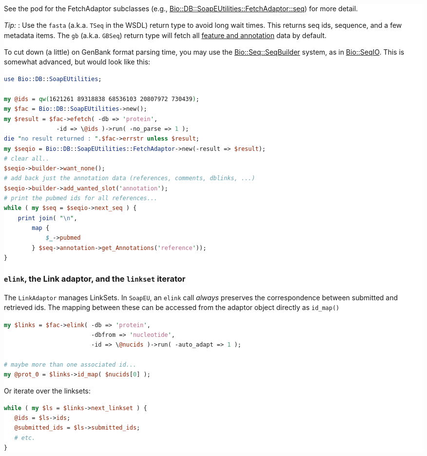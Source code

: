 
See the pod for the FetchAdaptor subclasses (e.g., [Bio::DB::SoapEUtilities::FetchAdaptor::seq](https://metacpan.org/pod/Bio::DB::SoapEUtilities::FetchAdaptor::seq)) for more detail.

*Tip:* : Use the `fasta` (a.k.a. `TSeq` in the WSDL) return type to avoid long wait times. This returns seq ids, sequence, and a few metadata items. The `gb` (a.k.a. `GBSeq`) return type will fetch all [feature and annotation](http://bioperl.github.io/howtos/Feature-Annotation.html) data by default.

To cut down (a little) on GenBank format parsing time, you may use the [Bio::Seq::SeqBuilder](https://metacpan.org/pod/Bio::Seq::SeqBuilder) system, as in [Bio::SeqIO](https://metacpan.org/pod/Bio::SeqIO). This is somewhat advanced, but would look like this:

```perl
use Bio::DB::SoapEUtilities;
 
my @ids = qw(1621261 89318838 68536103 20807972 730439);
my $fac = Bio::DB::SoapEUtilities->new();
my $result = $fac->efetch( -db => 'protein', 
			   -id => \@ids )->run( -no_parse => 1 );
die "no result returned : ".$fac->errstr unless $result;
my $seqio = Bio::DB::SoapEUtilities::FetchAdaptor->new(-result => $result);
# clear all..
$seqio->builder->want_none();
# add back just the annotation data (references, comments, dblinks, ...)
$seqio->builder->add_wanted_slot('annotation');
# print the pubmed ids for all references...
while ( my $seq = $seqio->next_seq ) {
    print join( "\n",
		map { 
		    $_->pubmed
		} $seq->annotation->get_Annotations('reference'));
}
```

### `elink`, the Link adaptor, and the `linkset` iterator

The `LinkAdaptor` manages LinkSets. In `SoapEU`, an `elink` call *always* preserves the correspondence between submitted and retrieved ids. The mapping between these can be accessed from the adaptor object directly as `id_map()`

```perl
my $links = $fac->elink( -db => 'protein', 
                         -dbfrom => 'nucleotide',
                         -id => \@nucids )->run( -auto_adapt => 1 );
 
# maybe more than one associated id...
my @prot_0 = $links->id_map( $nucids[0] );
```

Or iterate over the linksets:

```perl
while ( my $ls = $links->next_linkset ) {
   @ids = $ls->ids;
   @submitted_ids = $ls->submitted_ids;
   # etc.
}
```
